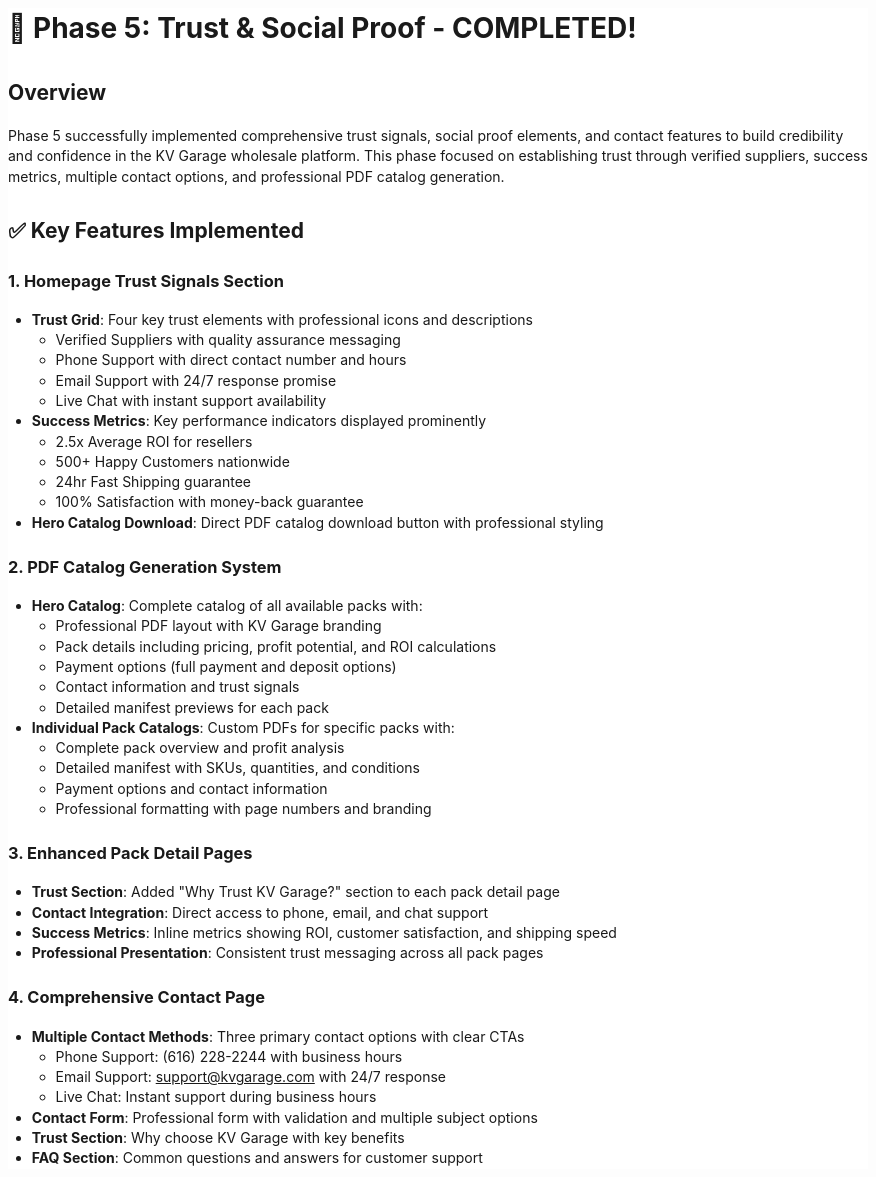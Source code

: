 # 🎉 Phase 5: Trust & Social Proof - COMPLETED!

## Overview
Phase 5 successfully implemented comprehensive trust signals, social proof elements, and contact features to build credibility and confidence in the KV Garage wholesale platform. This phase focused on establishing trust through verified suppliers, success metrics, multiple contact options, and professional PDF catalog generation.

## ✅ **Key Features Implemented**

### 1. **Homepage Trust Signals Section**
- **Trust Grid**: Four key trust elements with professional icons and descriptions
  - Verified Suppliers with quality assurance messaging
  - Phone Support with direct contact number and hours
  - Email Support with 24/7 response promise
  - Live Chat with instant support availability
- **Success Metrics**: Key performance indicators displayed prominently
  - 2.5x Average ROI for resellers
  - 500+ Happy Customers nationwide
  - 24hr Fast Shipping guarantee
  - 100% Satisfaction with money-back guarantee
- **Hero Catalog Download**: Direct PDF catalog download button with professional styling

### 2. **PDF Catalog Generation System**
- **Hero Catalog**: Complete catalog of all available packs with:
  - Professional PDF layout with KV Garage branding
  - Pack details including pricing, profit potential, and ROI calculations
  - Payment options (full payment and deposit options)
  - Contact information and trust signals
  - Detailed manifest previews for each pack
- **Individual Pack Catalogs**: Custom PDFs for specific packs with:
  - Complete pack overview and profit analysis
  - Detailed manifest with SKUs, quantities, and conditions
  - Payment options and contact information
  - Professional formatting with page numbers and branding

### 3. **Enhanced Pack Detail Pages**
- **Trust Section**: Added "Why Trust KV Garage?" section to each pack detail page
- **Contact Integration**: Direct access to phone, email, and chat support
- **Success Metrics**: Inline metrics showing ROI, customer satisfaction, and shipping speed
- **Professional Presentation**: Consistent trust messaging across all pack pages

### 4. **Comprehensive Contact Page**
- **Multiple Contact Methods**: Three primary contact options with clear CTAs
  - Phone Support: (616) 228-2244 with business hours
  - Email Support: support@kvgarage.com with 24/7 response
  - Live Chat: Instant support during business hours
- **Contact Form**: Professional form with validation and multiple subject options
- **Trust Section**: Why choose KV Garage with key benefits
- **FAQ Section**: Common questions and answers for customer support

